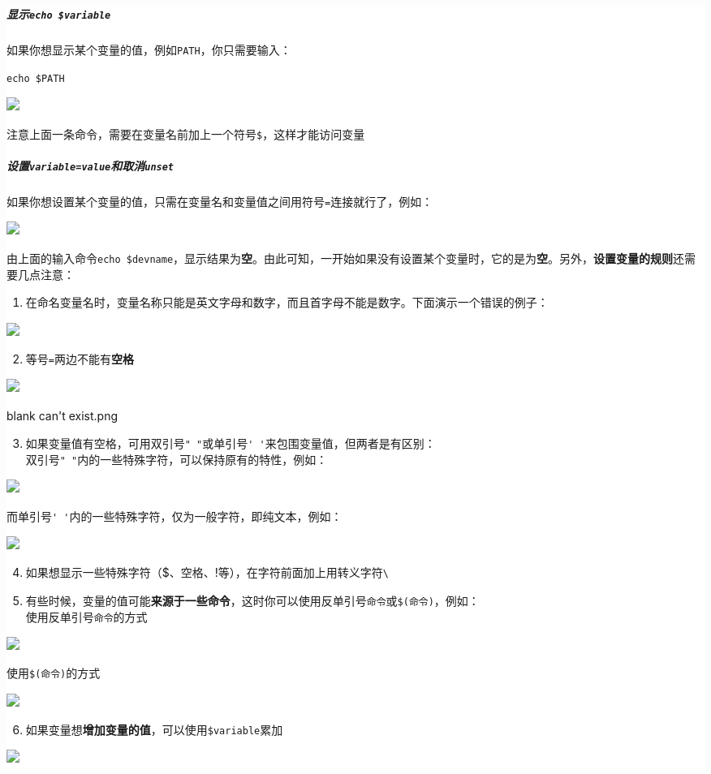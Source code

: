 ##### 显示`echo $variable`

如果你想显示某个变量的值，例如`PATH`，你只需要输入：
    
    echo $PATH

![](http://7q5cfr.com1.z0.glb.clouddn.com/@/Shell/30.png) 


注意上面一条命令，需要在变量名前加上一个符号`$`，这样才能访问变量

##### 设置`variable=value`和取消`unset`

如果你想设置某个变量的值，只需在变量名和变量值之间用符号`=`连接就行了，例如：

![](http://7q5cfr.com1.z0.glb.clouddn.com/@/Shell/31.png) 


由上面的输入命令`echo $devname`，显示结果为**空**。由此可知，一开始如果没有设置某个变量时，它的是为**空**。另外，**设置变量的规则**还需要几点注意：

  1. 在命名变量名时，变量名称只能是英文字母和数字，而且首字母不能是数字。下面演示一个错误的例子：

![](http://7q5cfr.com1.z0.glb.clouddn.com/@/Shell/32.png)  


  2. 等号`=`两边不能有**空格**

![](http://7q5cfr.com1.z0.glb.clouddn.com/@/Shell/33.png) 


blank can't exist.png

  3. 如果变量值有空格，可用双引号`" "`或单引号`' '`来包围变量值，但两者是有区别：  
双引号`" "`内的一些特殊字符，可以保持原有的特性，例如：

![](http://7q5cfr.com1.z0.glb.clouddn.com/@/Shell/34.png) 


而单引号`' '`内的一些特殊字符，仅为一般字符，即纯文本，例如：

![](http://7q5cfr.com1.z0.glb.clouddn.com/@/Shell/35.png) 


  4. 如果想显示一些特殊字符（$、空格、!等），在字符前面加上用转义字符`\`

  5. 有些时候，变量的值可能**来源于一些命令**，这时你可以使用反单引号```命令```或`$(命令)`，例如：  
使用反单引号```命令```的方式

![](http://7q5cfr.com1.z0.glb.clouddn.com/@/Shell/36.png) 


使用`$(命令)`的方式

![](http://7q5cfr.com1.z0.glb.clouddn.com/@/Shell/37.png)   


  6. 如果变量想**增加变量的值**，可以使用`$variable`累加

![](http://7q5cfr.com1.z0.glb.clouddn.com/@/Shell/38.png) 
